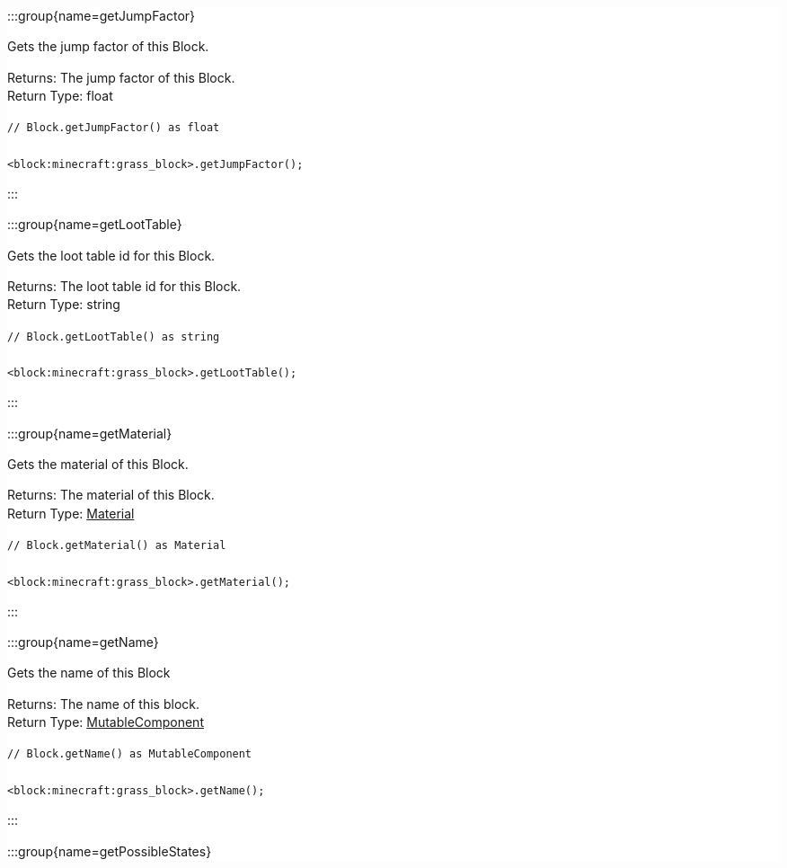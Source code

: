 :::group{name=getJumpFactor}

Gets the jump factor of this Block.

Returns: The jump factor of this Block.  
Return Type: float

```zenscript
// Block.getJumpFactor() as float

<block:minecraft:grass_block>.getJumpFactor();
```

:::

:::group{name=getLootTable}

Gets the loot table id for this Block.

Returns: The loot table id for this Block.  
Return Type: string

```zenscript
// Block.getLootTable() as string

<block:minecraft:grass_block>.getLootTable();
```

:::

:::group{name=getMaterial}

Gets the material of this Block.

Returns: The material of this Block.  
Return Type: [Material](/vanilla/api/block/material/Material)

```zenscript
// Block.getMaterial() as Material

<block:minecraft:grass_block>.getMaterial();
```

:::

:::group{name=getName}

Gets the name of this Block

Returns: The name of this block.  
Return Type: [MutableComponent](/vanilla/api/text/MutableComponent)

```zenscript
// Block.getName() as MutableComponent

<block:minecraft:grass_block>.getName();
```

:::

:::group{name=getPossibleStates}
